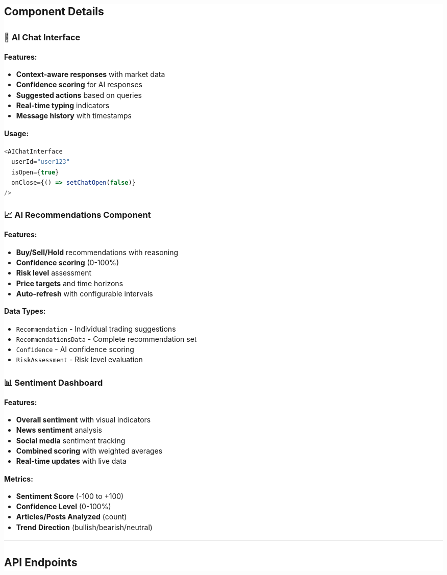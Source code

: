 ## Component Details

### 🤖 **AI Chat Interface**

**Features:**
- **Context-aware responses** with market data
- **Confidence scoring** for AI responses
- **Suggested actions** based on queries
- **Real-time typing** indicators
- **Message history** with timestamps

**Usage:**
```typescript
<AIChatInterface
  userId="user123"
  isOpen={true}
  onClose={() => setChatOpen(false)}
/>
```

### 📈 **AI Recommendations Component**

**Features:**
- **Buy/Sell/Hold** recommendations with reasoning
- **Confidence scoring** (0-100%)
- **Risk level** assessment
- **Price targets** and time horizons
- **Auto-refresh** with configurable intervals

**Data Types:**
- `Recommendation` - Individual trading suggestions
- `RecommendationsData` - Complete recommendation set
- `Confidence` - AI confidence scoring
- `RiskAssessment` - Risk level evaluation

### 📊 **Sentiment Dashboard**

**Features:**
- **Overall sentiment** with visual indicators
- **News sentiment** analysis
- **Social media** sentiment tracking
- **Combined scoring** with weighted averages
- **Real-time updates** with live data

**Metrics:**
- **Sentiment Score** (-100 to +100)
- **Confidence Level** (0-100%)
- **Articles/Posts Analyzed** (count)
- **Trend Direction** (bullish/bearish/neutral)

---

## API Endpoints
